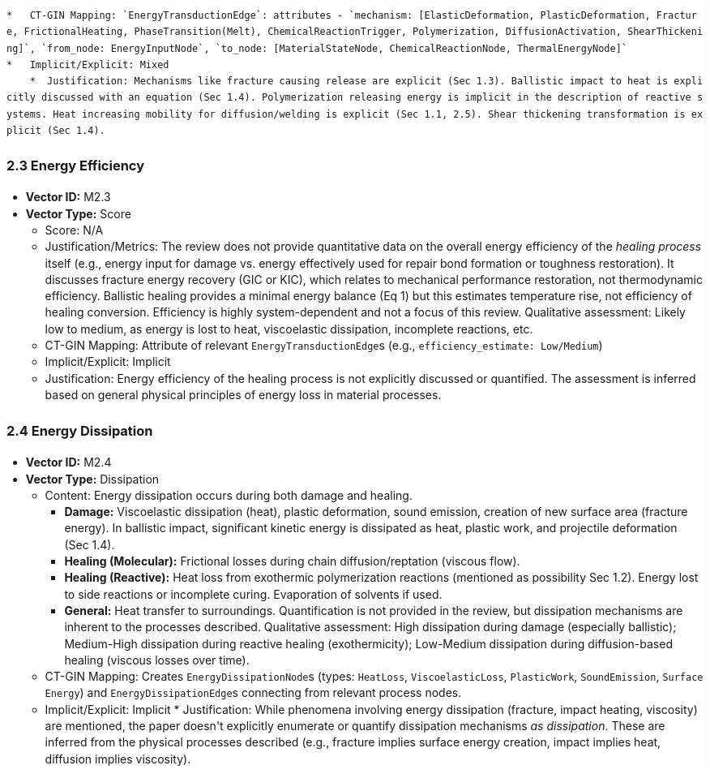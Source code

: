    *   CT-GIN Mapping: `EnergyTransductionEdge`: attributes - `mechanism: [ElasticDeformation, PlasticDeformation, Fracture, FrictionalHeating, PhaseTransition(Melt), ChemicalReactionTrigger, Polymerization, DiffusionActivation, ShearThickening]`, `from_node: EnergyInputNode`, `to_node: [MaterialStateNode, ChemicalReactionNode, ThermalEnergyNode]`
    *   Implicit/Explicit: Mixed
        *  Justification: Mechanisms like fracture causing release are explicit (Sec 1.3). Ballistic impact to heat is explicitly discussed with an equation (Sec 1.4). Polymerization releasing energy is implicit in the description of reactive systems. Heat increasing mobility for diffusion/welding is explicit (Sec 1.1, 2.5). Shear thickening transformation is explicit (Sec 1.4).

### **2.3 Energy Efficiency**

*   **Vector ID:** M2.3
*   **Vector Type:** Score
    *   Score: N/A
    *   Justification/Metrics: The review does not provide quantitative data on the overall energy efficiency of the *healing process* itself (e.g., energy input for damage vs. energy effectively used for repair bond formation or toughness restoration). It discusses fracture energy recovery (GIC or KIC), which relates to mechanical performance restoration, not thermodynamic efficiency. Ballistic healing provides a minimal energy balance (Eq 1) but this estimates temperature rise, not efficiency of healing conversion. Efficiency is highly system-dependent and not a focus of this review. Qualitative assessment: Likely low to medium, as energy is lost to heat, viscoelastic dissipation, incomplete reactions, etc.
    *   CT-GIN Mapping: Attribute of relevant `EnergyTransductionEdge`s (e.g., `efficiency_estimate: Low/Medium`)
    *   Implicit/Explicit: Implicit
      *  Justification: Energy efficiency of the healing process is not explicitly discussed or quantified. The assessment is inferred based on general physical principles of energy loss in material processes.

### **2.4 Energy Dissipation**

*   **Vector ID:** M2.4
*   **Vector Type:** Dissipation
    *   Content: Energy dissipation occurs during both damage and healing.
        *   **Damage:** Viscoelastic dissipation (heat), plastic deformation, sound emission, creation of new surface area (fracture energy). In ballistic impact, significant kinetic energy is dissipated as heat, plastic work, and projectile deformation (Sec 1.4).
        *   **Healing (Molecular):** Frictional losses during chain diffusion/reptation (viscous flow).
        *   **Healing (Reactive):** Heat loss from exothermic polymerization reactions (mentioned as possibility Sec 1.2). Energy lost to side reactions or incomplete curing. Evaporation of solvents if used.
        *   **General:** Heat transfer to surroundings.
        Quantification is not provided in the review, but dissipation mechanisms are inherent to the processes described. Qualitative assessment: High dissipation during damage (especially ballistic); Medium-High dissipation during reactive healing (exothermicity); Low-Medium dissipation during diffusion-based healing (viscous losses over time).
    *   CT-GIN Mapping: Creates `EnergyDissipationNode`s (types: `HeatLoss`, `ViscoelasticLoss`, `PlasticWork`, `SoundEmission`, `SurfaceEnergy`) and `EnergyDissipationEdge`s connecting from relevant process nodes.
    *    Implicit/Explicit: Implicit
        *  Justification: While phenomena involving energy dissipation (fracture, impact heating, viscosity) are mentioned, the paper doesn't explicitly enumerate or quantify dissipation mechanisms *as dissipation*. These are inferred from the physical processes described (e.g., fracture implies surface energy creation, impact implies heat, diffusion implies viscosity).
